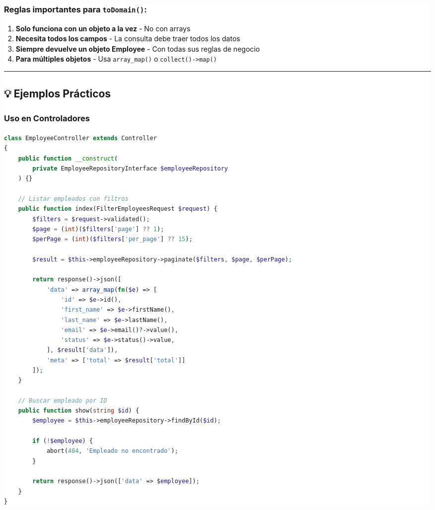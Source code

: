### **Reglas importantes para `toDomain()`:**

1. **Solo funciona con un objeto a la vez** - No con arrays
2. **Necesita todos los campos** - La consulta debe traer todos los datos
3. **Siempre devuelve un objeto Employee** - Con todas sus reglas de negocio
4. **Para múltiples objetos** - Usa `array_map()` o `collect()->map()`

---

## 💡 Ejemplos Prácticos

### **Uso en Controladores**

```php
class EmployeeController extends Controller
{
    public function __construct(
        private EmployeeRepositoryInterface $employeeRepository
    ) {}

    // Listar empleados con filtros
    public function index(FilterEmployeesRequest $request) {
        $filters = $request->validated();
        $page = (int)($filters['page'] ?? 1);
        $perPage = (int)($filters['per_page'] ?? 15);

        $result = $this->employeeRepository->paginate($filters, $page, $perPage);
        
        return response()->json([
            'data' => array_map(fn($e) => [
                'id' => $e->id(),
                'first_name' => $e->firstName(),
                'last_name' => $e->lastName(),
                'email' => $e->email()?->value(),
                'status' => $e->status()->value,
            ], $result['data']),
            'meta' => ['total' => $result['total']]
        ]);
    }

    // Buscar empleado por ID
    public function show(string $id) {
        $employee = $this->employeeRepository->findById($id);
        
        if (!$employee) {
            abort(404, 'Empleado no encontrado');
        }
        
        return response()->json(['data' => $employee]);
    }
}
```
